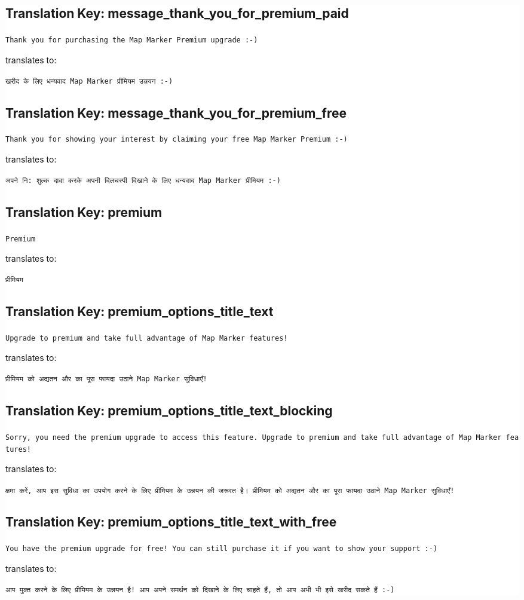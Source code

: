 
## Translation Key: message_thank_you_for_premium_paid
```
Thank you for purchasing the Map Marker Premium upgrade :-)
```
translates to:
```
खरीद के लिए धन्यवाद Map Marker प्रीमियम उन्नयन :-)
```


## Translation Key: message_thank_you_for_premium_free
```
Thank you for showing your interest by claiming your free Map Marker Premium :-)
```
translates to:
```
अपने नि: शुल्क दावा करके अपनी दिलचस्पी दिखाने के लिए धन्यवाद Map Marker प्रीमियम :-)
```


## Translation Key: premium
```
Premium
```
translates to:
```
प्रीमियम
```


## Translation Key: premium_options_title_text
```
Upgrade to premium and take full advantage of Map Marker features!
```
translates to:
```
प्रीमियम को अद्यतन और का पूरा फायदा उठाने Map Marker सुविधाएँ!
```


## Translation Key: premium_options_title_text_blocking
```
Sorry, you need the premium upgrade to access this feature. Upgrade to premium and take full advantage of Map Marker features!
```
translates to:
```
क्षमा करें, आप इस सुविधा का उपयोग करने के लिए प्रीमियम के उन्नयन की जरूरत है। प्रीमियम को अद्यतन और का पूरा फायदा उठाने Map Marker सुविधाएँ!
```


## Translation Key: premium_options_title_text_with_free
```
You have the premium upgrade for free! You can still purchase it if you want to show your support :-)
```
translates to:
```
आप मुक्त करने के लिए प्रीमियम के उन्नयन है! आप अपने समर्थन को दिखाने के लिए चाहते हैं, तो आप अभी भी इसे खरीद सकते हैं :-)
```
